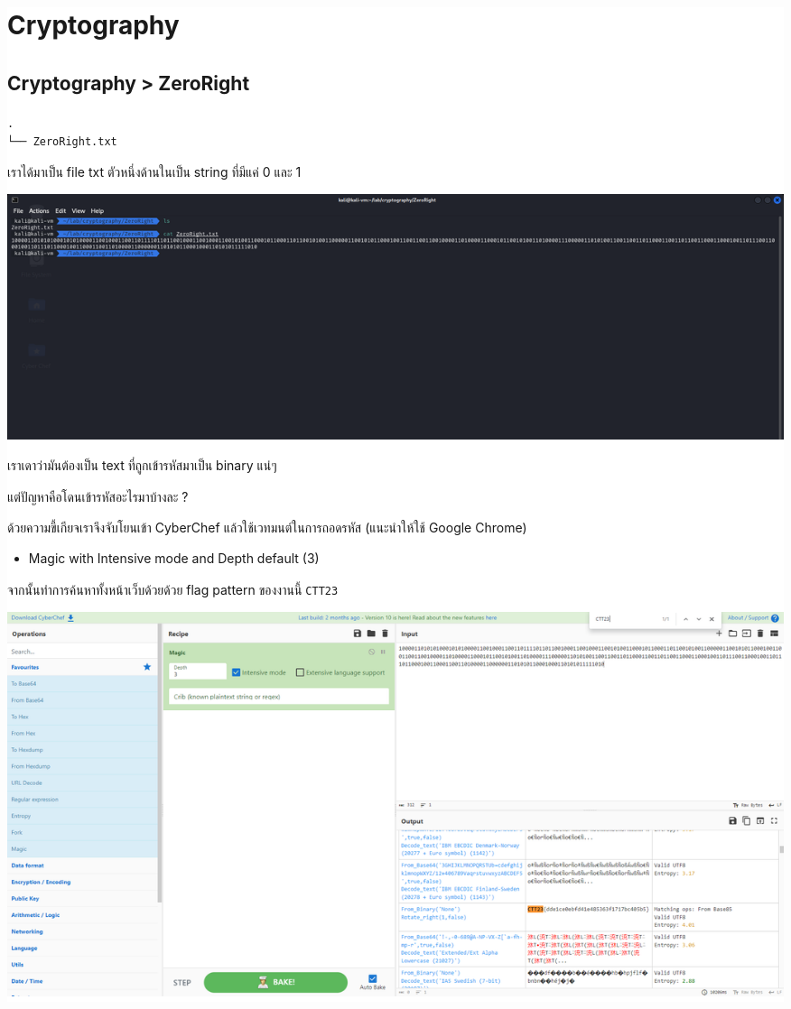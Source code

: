 # Cryptography

## Cryptography > ZeroRight

```txt
.
└── ZeroRight.txt
```

เราได้มาเป็น file txt ตัวหนึ่งด้านในเป็น string ที่มีแค่ 0 และ 1

![1.png](images/zero-right/1.png)

เราเดาว่ามันต้องเป็น text ที่ถูกเข้ารหัสมาเป็น binary แน่ๆ

แต่ปัญหาคือโดนเข้ารหัสอะไรมาบ้างละ ?

ด้วยความขี้เกียจเราจึงจับโยนเข้า CyberChef แล้วใช้เวทมนต์ในการถอดรหัส (แนะนำให้ใช้ Google Chrome)

- Magic with Intensive mode and Depth default (3)

จากนั้นทำการค้นหาทั้งหน้าเว็บด้วยด้วย flag pattern ของงานนี้ `CTT23`

![2.png](images/zero-right/2.png)
